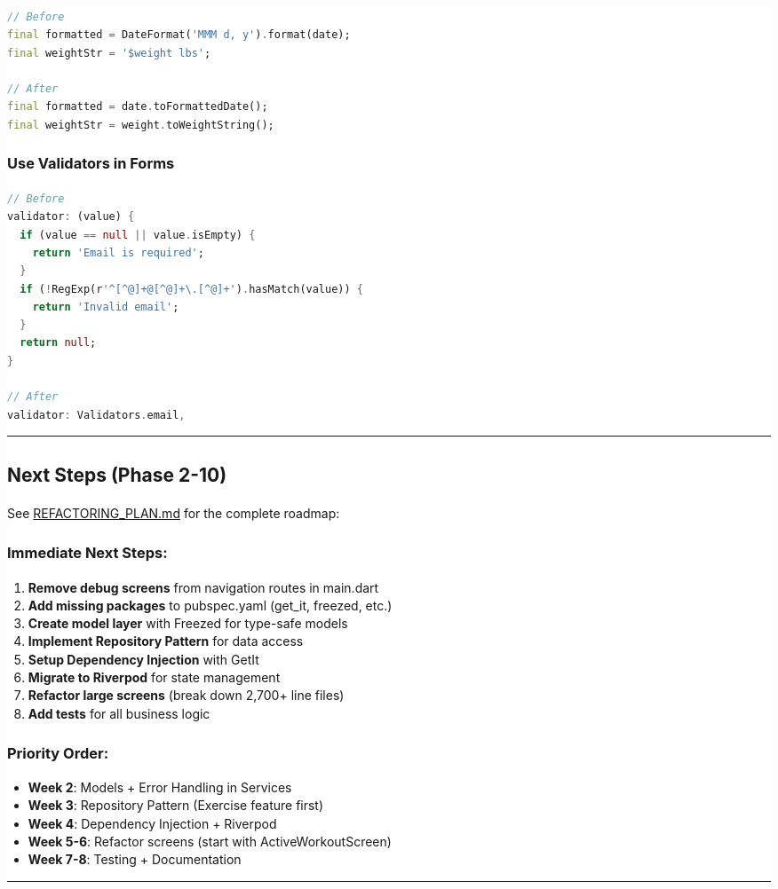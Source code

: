 ```dart
// Before
final formatted = DateFormat('MMM d, y').format(date);
final weightStr = '$weight lbs';

// After
final formatted = date.toFormattedDate();
final weightStr = weight.toWeightString();
```

### Use Validators in Forms

```dart
// Before
validator: (value) {
  if (value == null || value.isEmpty) {
    return 'Email is required';
  }
  if (!RegExp(r'^[^@]+@[^@]+\.[^@]+').hasMatch(value)) {
    return 'Invalid email';
  }
  return null;
}

// After
validator: Validators.email,
```

---

## Next Steps (Phase 2-10)

See [REFACTORING_PLAN.md](REFACTORING_PLAN.md) for the complete roadmap:

### Immediate Next Steps:
1. **Remove debug screens** from navigation routes in main.dart
2. **Add missing packages** to pubspec.yaml (get_it, freezed, etc.)
3. **Create model layer** with Freezed for type-safe models
4. **Implement Repository Pattern** for data access
5. **Setup Dependency Injection** with GetIt
6. **Migrate to Riverpod** for state management
7. **Refactor large screens** (break down 2,700+ line files)
8. **Add tests** for all business logic

### Priority Order:
- **Week 2**: Models + Error Handling in Services
- **Week 3**: Repository Pattern (Exercise feature first)
- **Week 4**: Dependency Injection + Riverpod
- **Week 5-6**: Refactor screens (start with ActiveWorkoutScreen)
- **Week 7-8**: Testing + Documentation

---
